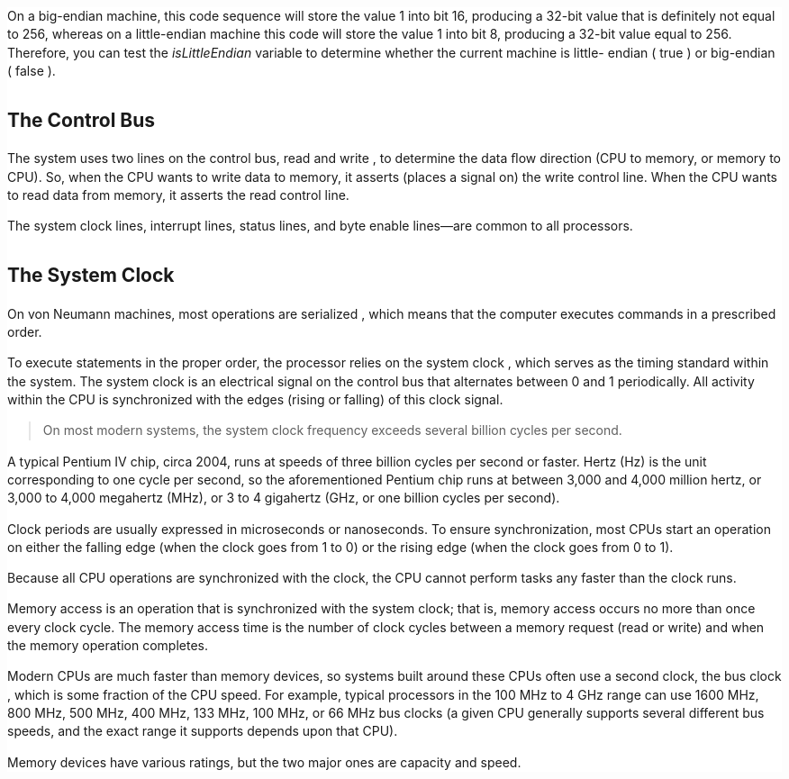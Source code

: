 On a big-endian machine, this code sequence will store the value 1 into bit 16, producing a 32-bit value that is definitely not equal to 256, whereas on a little-endian machine this code will store the value 1 into bit 8, producing a 32-bit value equal to 256. Therefore, you can test the _isLittleEndian_ variable to determine whether the current machine is little- endian ( true ) or big-endian ( false ).

## The Control Bus

The system uses two lines on the control bus, read and write , to determine the data ﬂow direction (CPU to memory, or memory to CPU). So, when the CPU wants to write data to memory, it asserts (places a signal on) the write control line. When the CPU wants to read data from memory, it asserts the read control line.

The system clock lines, interrupt lines, status lines, and byte enable lines—are common to all processors.

## The System Clock

On von Neumann machines, most operations are serialized , which means that the computer executes commands in a prescribed order.

To execute statements in the proper order, the processor relies on the system clock , which serves as the timing standard within the system.
The system clock is an electrical signal on the control bus that alternates between 0 and 1 periodically.
All activity within the CPU is synchronized with the edges (rising or falling) of this clock signal.

> On most modern systems, the system clock frequency exceeds several billion cycles per second.

A typical Pentium IV chip, circa 2004, runs at speeds of three billion cycles per second or faster. Hertz (Hz) is the unit corresponding to one cycle per second, so the aforementioned Pentium chip runs at between 3,000 and 4,000 million hertz, or 3,000 to 4,000 megahertz (MHz), or 3 to 4 gigahertz (GHz, or one billion cycles per second).

Clock periods are usually expressed in microseconds or nanoseconds. To ensure synchronization, most CPUs start an operation on either the falling edge (when the clock goes from 1 to 0) or the rising edge (when the clock goes from 0 to 1).

Because all CPU operations are synchronized with the clock, the CPU cannot perform tasks any faster than the clock runs.

Memory access is an operation that is synchronized with the system clock; that is, memory access occurs no more than once every clock cycle. The memory access time is the number of clock cycles between a memory request (read or write) and when the memory operation completes.

Modern CPUs are much faster than memory devices, so systems built around these CPUs often use a second clock, the bus clock , which is some fraction of the CPU speed. For example, typical processors in the 100 MHz to 4 GHz range can use 1600 MHz, 800 MHz, 500 MHz, 400
MHz, 133 MHz, 100 MHz, or 66 MHz bus clocks (a given CPU generally supports several different bus speeds, and the exact range it
supports depends upon that CPU).

Memory devices have various ratings, but the two major ones are capacity and speed.
